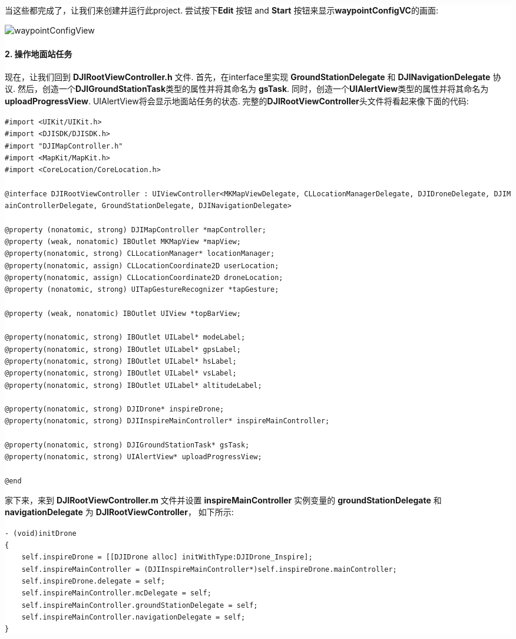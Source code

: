 当这些都完成了，让我们来创建并运行此project. 尝试按下**Edit** 按钮 and **Start** 按钮来显示**waypointConfigVC**的画面:

![waypointConfigView](https://raw.githubusercontent.com/dji-sdk/Mobile-SDK-Tutorial/master/iOS-GSDemo/en/images/waypointConfigView.png)

#### **2**. 操作地面站任务

现在，让我们回到 **DJIRootViewController.h** 文件. 首先，在interface里实现 **GroundStationDelegate** 和 **DJINavigationDelegate** 协议. 然后，创造一个**DJIGroundStationTask**类型的属性并将其命名为 **gsTask**. 同时，创造一个**UIAlertView**类型的属性并将其命名为**uploadProgressView**. UIAlertView将会显示地面站任务的状态. 完整的**DJIRootViewController**头文件将看起来像下面的代码:

~~~objc
#import <UIKit/UIKit.h>
#import <DJISDK/DJISDK.h>
#import "DJIMapController.h"
#import <MapKit/MapKit.h>
#import <CoreLocation/CoreLocation.h>

@interface DJIRootViewController : UIViewController<MKMapViewDelegate, CLLocationManagerDelegate, DJIDroneDelegate, DJIMainControllerDelegate, GroundStationDelegate, DJINavigationDelegate>

@property (nonatomic, strong) DJIMapController *mapController;
@property (weak, nonatomic) IBOutlet MKMapView *mapView;
@property(nonatomic, strong) CLLocationManager* locationManager;
@property(nonatomic, assign) CLLocationCoordinate2D userLocation;
@property(nonatomic, assign) CLLocationCoordinate2D droneLocation;
@property (nonatomic, strong) UITapGestureRecognizer *tapGesture;

@property (weak, nonatomic) IBOutlet UIView *topBarView;

@property(nonatomic, strong) IBOutlet UILabel* modeLabel;
@property(nonatomic, strong) IBOutlet UILabel* gpsLabel;
@property(nonatomic, strong) IBOutlet UILabel* hsLabel;
@property(nonatomic, strong) IBOutlet UILabel* vsLabel;
@property(nonatomic, strong) IBOutlet UILabel* altitudeLabel;

@property(nonatomic, strong) DJIDrone* inspireDrone;
@property(nonatomic, strong) DJIInspireMainController* inspireMainController;

@property(nonatomic, strong) DJIGroundStationTask* gsTask;
@property(nonatomic, strong) UIAlertView* uploadProgressView;

@end
~~~

家下来，来到 **DJIRootViewController.m** 文件并设置 **inspireMainController** 实例变量的 **groundStationDelegate** 和 **navigationDelegate** 为 **DJIRootViewController**， 如下所示:

~~~objc
- (void)initDrone
{
    self.inspireDrone = [[DJIDrone alloc] initWithType:DJIDrone_Inspire];
    self.inspireMainController = (DJIInspireMainController*)self.inspireDrone.mainController;
    self.inspireDrone.delegate = self;
    self.inspireMainController.mcDelegate = self;
    self.inspireMainController.groundStationDelegate = self;
    self.inspireMainController.navigationDelegate = self;
}
~~~
